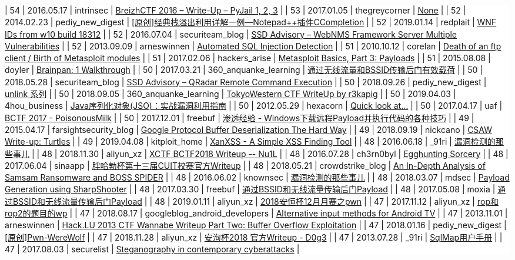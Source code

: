 | 54 | 2016.05.17 | intrinsec | [BreizhCTF 2016 – Write-Up – PyJail 1, 2, 3](https://securite.intrinsec.com/2016/05/17/breizhctf-2016-write-up-pyjail-1-2-3/) |
| 53 | 2017.01.05 | thegreycorner | [None](http://www.thegreycorner.com/2017/01/exploiting-difficult-sql-injection.html) |
| 52 | 2014.02.23 | pediy_new_digest | [[原创]经典栈溢出利用详解一例—Notepad++插件CCompletion](https://bbs.pediy.com/thread-184869.htm) |
| 52 | 2019.01.14 | redplait | [WNF IDs from w10 build 18312](http://redplait.blogspot.com/2019/01/wnf-ids-from-w10-build-18312.html) |
| 52 | 2016.07.04 | securiteam_blog | [SSD Advisory – WebNMS Framework Server Multiple Vulnerabilities](https://blogs.securiteam.com/index.php/archives/2712) |
| 52 | 2013.09.09 | arneswinnen | [Automated SQL Injection Detection](https://www.arneswinnen.net/2013/09/automated-sql-injection-detection/) |
| 51 | 2010.10.12 | corelan | [Death of an ftp client / Birth of Metasploit modules](https://www.corelan.be/index.php/2010/10/12/death-of-an-ftp-client/) |
| 51 | 2017.02.06 | hackers_arise | [Metasploit Basics, Part 3: Payloads](https://www.hackers-arise.com/single-post/2017/02/06/Metasploit-Basics-Part-3-Payloads) |
| 51 | 2015.08.08 | doyler | [Brainpan: 1 Walkthrough](https://www.doyler.net/security-not-included/brainpan-1-walkthrough) |
| 50 | 2017.03.21 | 360_anquanke_learning | [通过无线流量和BSSID传输后门有效载荷](https://www.anquanke.com/post/id/85745/) |
| 50 | 2018.05.28 | securiteam_blog | [SSD Advisory – QRadar Remote Command Execution](https://blogs.securiteam.com/index.php/archives/3689) |
| 50 | 2018.09.26 | pediy_new_digest | [unlink 系列](https://bbs.pediy.com/thread-247007.htm) |
| 50 | 2018.09.05 | 360_anquanke_learning | [TokyoWestern CTF WriteUp by r3kapig](https://www.anquanke.com/post/id/158894/) |
| 50 | 2019.04.03 | 4hou_business | [Java序列化对象(JSO)：实战漏洞利用指南](https://www.4hou.com/business/17129.html) |
| 50 | 2012.05.29 | hexacorn | [Quick look at…](http://www.hexacorn.com/blog/2012/05/29/quick-look-at/) |
| 50 | 2017.04.17 | uaf | [BCTF 2017 - PoisonousMilk](http://uaf.io/exploitation/2017/04/17/BCTF-2017-PoisonousMilk.html) |
| 50 | 2017.12.01 | freebuf | [渗透经验 - Windows下载远程Payload并执行代码的各种技巧](http://www.freebuf.com/articles/system/155147.html) |
| 49 | 2015.04.17 | farsightsecurity_blog | [Google Protocol Buffer Deserialization The Hard Way](https://www.farsightsecurity.com/2015/04/17/mschiffm-nmsg-protobuf-deserialize/) |
| 49 | 2018.09.19 | nickcano | [CSAW Write-up: Turtles](https://nickcano.com/csaw-write-up-turtles/) |
| 49 | 2019.04.08 | kitploit_home | [XanXSS - A Simple XSS Finding Tool](https://www.kitploit.com/2019/04/xanxss-simple-xss-finding-tool.html) |
| 48 | 2016.06.18 | _91ri | [漏洞检测的那些事儿](http://www.91ri.org/15933.html) |
| 48 | 2018.11.30 | aliyun_xz | [XCTF BCTF2018 Writeup -- Nu1L](https://xz.aliyun.com/t/3465) |
| 48 | 2016.07.28 | ch3rn0byl | [Egghunting Sorcery](http://ch3rn0byl.com/egghunting-sorcery/) |
| 48 | 2017.06.04 | sinaapp | [胖哈勃杯第十三届CUIT校赛官方Writeup](http://blog.sycsec.com/?p=1095) |
| 48 | 2018.05.21 | crowdstrike_blog | [An In-Depth Analysis of Samsam Ransomware and BOSS SPIDER](https://www.crowdstrike.com/blog/an-in-depth-analysis-of-samsam-ransomware-and-boss-spider/) |
| 48 | 2016.06.02 | knownsec | [漏洞检测的那些事儿](http://blog.knownsec.com/2016/06/how-to-scan-and-check-vulnerabilities/) |
| 48 | 2018.03.07 | mdsec | [Payload Generation using SharpShooter](https://www.mdsec.co.uk/2018/03/payload-generation-using-sharpshooter/) |
| 48 | 2017.03.30 | freebuf | [通过BSSID和无线流量传输后门Payload](http://www.freebuf.com/articles/wireless/130149.html) |
| 48 | 2017.05.08 | moxia | [通过BSSID和无线流量传输后门Payload](http://www.moxia.org/Blog.php/index.php/archives/249) |
| 48 | 2019.01.11 | aliyun_xz | [2018安恒杯12月月赛之pwn](https://xz.aliyun.com/t/3756) |
| 47 | 2017.11.12 | aliyun_xz | [rop和rop2的题目的wp](https://xz.aliyun.com/t/1554) |
| 47 | 2018.08.17 | googleblog_android_developers | [Alternative input methods for Android TV](https://android-developers.googleblog.com/2018/08/alternative-input-methods-for-android-tv.html) |
| 47 | 2013.11.01 | arneswinnen | [Hack.LU 2013 CTF Wannabe Writeup Part Two: Buffer Overflow Exploitation](https://www.arneswinnen.net/2013/11/hack-lu-2013-ctf-wannabe-writeup-part-two-buffer-overflow-exploitation/) |
| 47 | 2018.01.16 | pediy_new_digest | [[原创]Pwn-WereWolf](https://bbs.pediy.com/thread-224106.htm) |
| 47 | 2018.11.28 | aliyun_xz | [安洵杯2018  官方Writeup - D0g3](https://xz.aliyun.com/t/3445) |
| 47 | 2013.07.28 | _91ri | [SqlMap用户手册](http://www.91ri.org/6775.html) |
| 47 | 2017.08.03 | securelist | [Steganography in contemporary cyberattacks](https://securelist.com/steganography-in-contemporary-cyberattacks/79276/) |